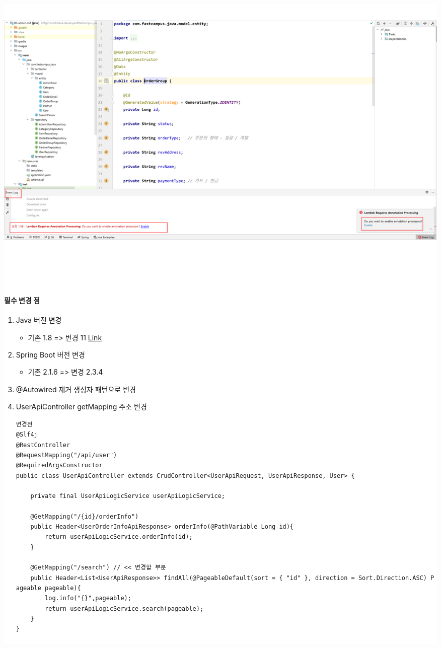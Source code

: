 <img src="/10-sample/images/20201018_015920.png" width="1200" height="500"></img>

<br><br>

#### 필수 변경 점
1. Java 버전 변경 
    - 기존 1.8 => 변경 11 [Link](https://www.oracle.com/java/technologies/javase-jdk11-downloads.html)
  
2. Spring Boot 버전 변경
    - 기존 2.1.6 => 변경 2.3.4

3. @Autowired 제거 생성자 패턴으로 변경

4. UserApiController getMapping 주소 변경
    ```
    변경전
    @Slf4j
    @RestController
    @RequestMapping("/api/user")
    @RequiredArgsConstructor
    public class UserApiController extends CrudController<UserApiRequest, UserApiResponse, User> {
    
        private final UserApiLogicService userApiLogicService;
    
        @GetMapping("/{id}/orderInfo")
        public Header<UserOrderInfoApiResponse> orderInfo(@PathVariable Long id){
            return userApiLogicService.orderInfo(id);
        }
    
        @GetMapping("/search") // << 변경할 부분
        public Header<List<UserApiResponse>> findAll(@PageableDefault(sort = { "id" }, direction = Sort.Direction.ASC) Pageable pageable){
            log.info("{}",pageable);
            return userApiLogicService.search(pageable);
        }
    }
    